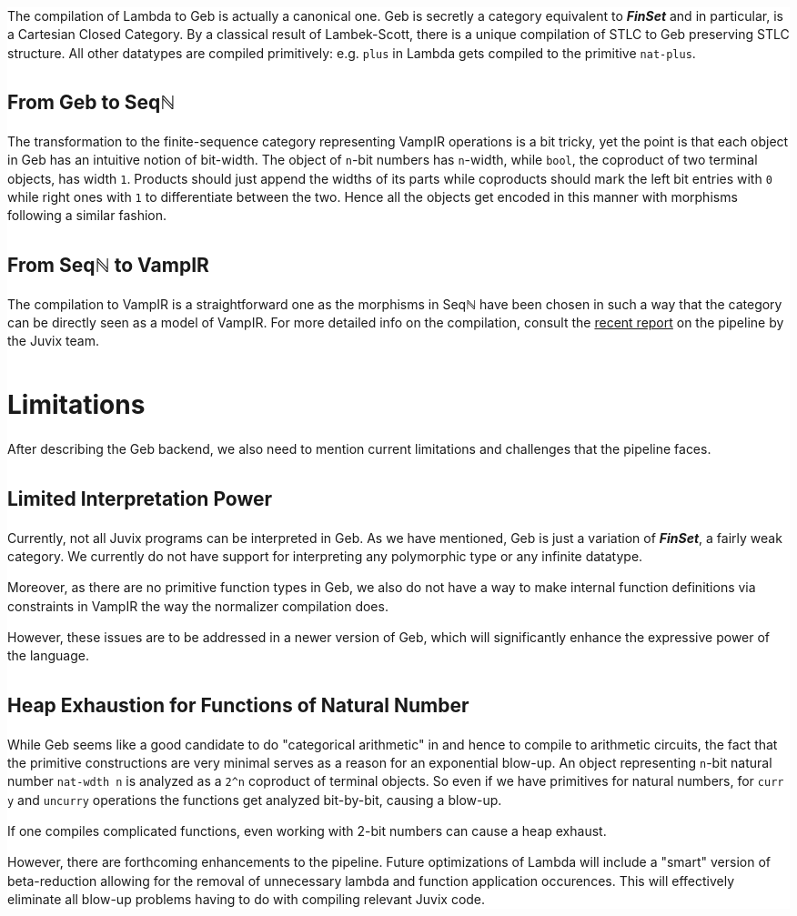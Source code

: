The compilation of Lambda to Geb is actually a canonical one. Geb is secretly a category equivalent to ***FinSet*** and in particular, is a Cartesian Closed Category. By a classical result of Lambek-Scott, there is a unique compilation of STLC to Geb preserving STLC structure. All other datatypes are compiled primitively: e.g. `plus` in Lambda gets compiled to the primitive `nat-plus`.

## From Geb to Seq$\mathbb N$

The transformation to the finite-sequence category representing VampIR operations is a bit tricky, yet the point is that each object in Geb has an intuitive notion of bit-width. The object of `n`-bit numbers has `n`-width, while `bool`, the coproduct of two terminal objects, has width `1`. Products should just append the widths of its parts while coproducts should mark the left bit entries with `0` while right ones with `1` to differentiate between the two. Hence all the objects get encoded in this manner with morphisms following a similar fashion.

## From Seq$\mathbb N$ to VampIR

The compilation to VampIR is a straightforward one as the morphisms in Seq$\mathbb N$ have been chosen in such a way that the category can be directly seen as a model of VampIR. For more detailed info on the compilation, consult the [recent report](https://zenodo.org/record/8262747) on the pipeline by the Juvix team.

# Limitations

After describing the Geb backend, we also need to mention current limitations and challenges that the pipeline faces.

## Limited Interpretation Power

Currently, not all Juvix programs can be interpreted in Geb. As we have mentioned, Geb is just a variation of ***FinSet***, a fairly weak category. We currently do not have support for interpreting any polymorphic type or any infinite datatype. 

Moreover, as there are no primitive function types in Geb, we also do not have a way to make internal function definitions via constraints in VampIR the way the normalizer compilation does.

However, these issues are to be addressed in a newer version of Geb, which will significantly enhance the expressive power of the language.

## Heap Exhaustion for Functions of Natural Number

While Geb seems like a good candidate to do "categorical arithmetic" in and hence to compile to arithmetic circuits, the fact that the primitive constructions are very minimal serves as a reason for an exponential blow-up. An object representing `n`-bit natural number `nat-wdth n` is analyzed as a `2^n` coproduct of terminal objects. So even if we have primitives for natural numbers, for `curry` and `uncurry` operations the functions get analyzed bit-by-bit, causing a blow-up. 

If one compiles complicated functions, even working with 2-bit numbers can cause a heap exhaust.

However, there are forthcoming enhancements to the pipeline. Future optimizations of Lambda will include a "smart" version of beta-reduction allowing for the removal of unnecessary lambda and function application occurences. This will effectively eliminate all blow-up problems having to do with compiling relevant Juvix code.



